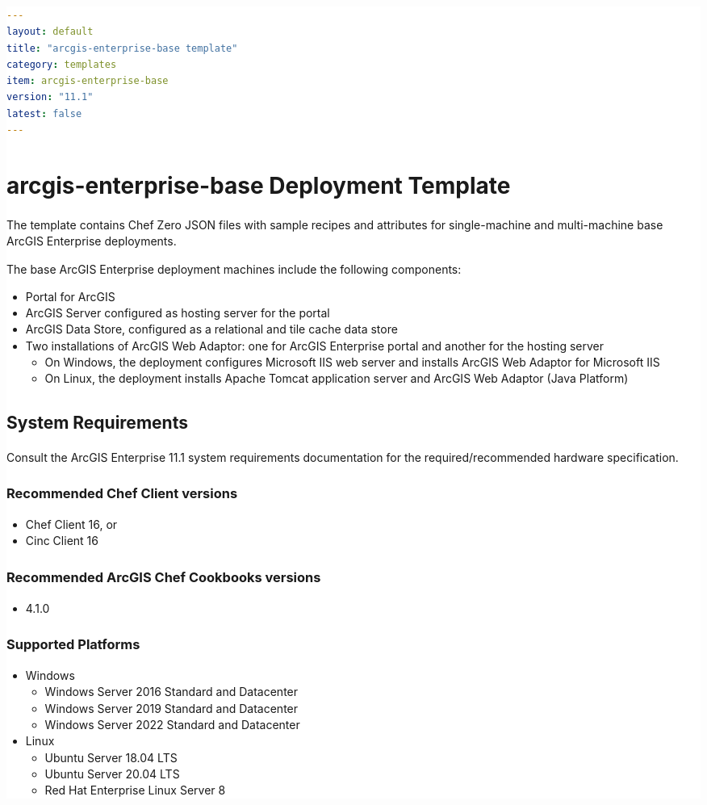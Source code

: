 ```yaml
---
layout: default
title: "arcgis-enterprise-base template"
category: templates
item: arcgis-enterprise-base
version: "11.1"
latest: false
---
```


# arcgis-enterprise-base Deployment Template

The template contains Chef Zero JSON files with sample recipes and attributes for single-machine and multi-machine base ArcGIS Enterprise deployments.

The base ArcGIS Enterprise deployment machines include the following components:

* Portal for ArcGIS
* ArcGIS Server configured as hosting server for the portal
* ArcGIS Data Store, configured as a relational and tile cache data store
* Two installations of ArcGIS Web Adaptor: one for ArcGIS Enterprise portal and another for the hosting server
  * On Windows, the deployment configures Microsoft IIS web server and installs ArcGIS Web Adaptor for Microsoft IIS
  * On Linux, the deployment installs Apache Tomcat application server and ArcGIS Web Adaptor (Java Platform)

## System Requirements

Consult the ArcGIS Enterprise 11.1 system requirements documentation for the required/recommended hardware specification.

### Recommended Chef Client versions

* Chef Client 16, or
* Cinc Client 16

### Recommended ArcGIS Chef Cookbooks versions

* 4.1.0

### Supported Platforms

* Windows
  * Windows Server 2016 Standard and Datacenter
  * Windows Server 2019 Standard and Datacenter
  * Windows Server 2022 Standard and Datacenter
* Linux
  * Ubuntu Server 18.04 LTS
  * Ubuntu Server 20.04 LTS
  * Red Hat Enterprise Linux Server 8
